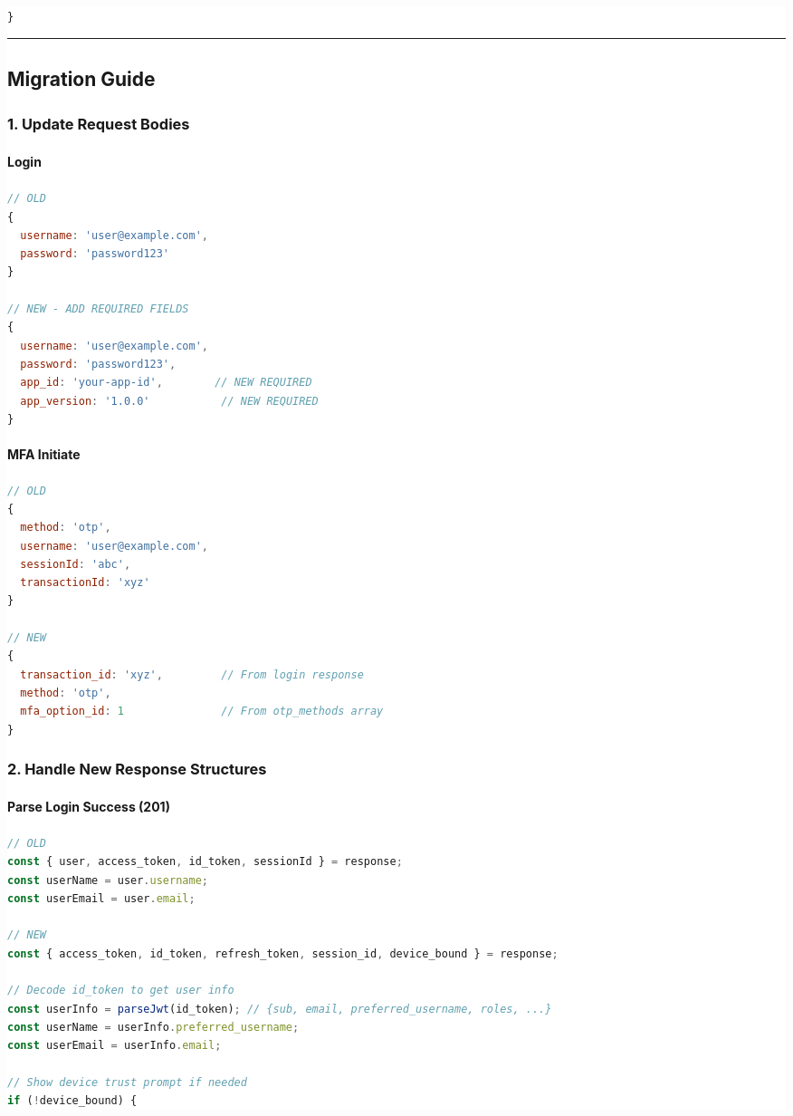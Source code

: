 ```javascript
}
```

---

## Migration Guide

### 1. Update Request Bodies

#### Login
```javascript
// OLD
{
  username: 'user@example.com',
  password: 'password123'
}

// NEW - ADD REQUIRED FIELDS
{
  username: 'user@example.com',
  password: 'password123',
  app_id: 'your-app-id',        // NEW REQUIRED
  app_version: '1.0.0'           // NEW REQUIRED
}
```

#### MFA Initiate
```javascript
// OLD
{
  method: 'otp',
  username: 'user@example.com',
  sessionId: 'abc',
  transactionId: 'xyz'
}

// NEW
{
  transaction_id: 'xyz',         // From login response
  method: 'otp',
  mfa_option_id: 1               // From otp_methods array
}
```

### 2. Handle New Response Structures

#### Parse Login Success (201)
```javascript
// OLD
const { user, access_token, id_token, sessionId } = response;
const userName = user.username;
const userEmail = user.email;

// NEW
const { access_token, id_token, refresh_token, session_id, device_bound } = response;

// Decode id_token to get user info
const userInfo = parseJwt(id_token); // {sub, email, preferred_username, roles, ...}
const userName = userInfo.preferred_username;
const userEmail = userInfo.email;

// Show device trust prompt if needed
if (!device_bound) {
```